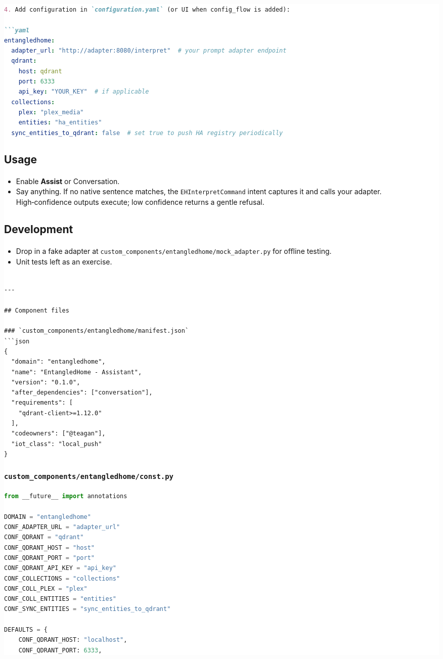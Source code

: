 ```md
4. Add configuration in `configuration.yaml` (or UI when config_flow is added):

```yaml
entangledhome:
  adapter_url: "http://adapter:8080/interpret"  # your prompt adapter endpoint
  qdrant:
    host: qdrant
    port: 6333
    api_key: "YOUR_KEY"  # if applicable
  collections:
    plex: "plex_media"
    entities: "ha_entities"
  sync_entities_to_qdrant: false  # set true to push HA registry periodically
```

## Usage
- Enable **Assist** or Conversation.
- Say anything. If no native sentence matches, the `EHInterpretCommand` intent captures it and calls your adapter. High‑confidence outputs execute; low confidence returns a gentle refusal.

## Development
- Drop in a fake adapter at `custom_components/entangledhome/mock_adapter.py` for offline testing.
- Unit tests left as an exercise.
```

---

## Component files

### `custom_components/entangledhome/manifest.json`
```json
{
  "domain": "entangledhome",
  "name": "EntangledHome - Assistant",
  "version": "0.1.0",
  "after_dependencies": ["conversation"],
  "requirements": [
    "qdrant-client>=1.12.0"
  ],
  "codeowners": ["@teagan"],
  "iot_class": "local_push"
}
```

### `custom_components/entangledhome/const.py`
```python
from __future__ import annotations

DOMAIN = "entangledhome"
CONF_ADAPTER_URL = "adapter_url"
CONF_QDRANT = "qdrant"
CONF_QDRANT_HOST = "host"
CONF_QDRANT_PORT = "port"
CONF_QDRANT_API_KEY = "api_key"
CONF_COLLECTIONS = "collections"
CONF_COLL_PLEX = "plex"
CONF_COLL_ENTITIES = "entities"
CONF_SYNC_ENTITIES = "sync_entities_to_qdrant"

DEFAULTS = {
    CONF_QDRANT_HOST: "localhost",
    CONF_QDRANT_PORT: 6333,
```